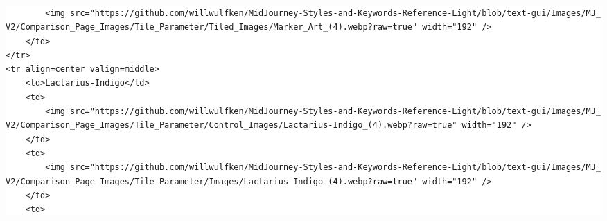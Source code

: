         	<img src="https://github.com/willwulfken/MidJourney-Styles-and-Keywords-Reference-Light/blob/text-gui/Images/MJ_V2/Comparison_Page_Images/Tile_Parameter/Tiled_Images/Marker_Art_(4).webp?raw=true" width="192" />
        </td>
    </tr>
    <tr align=center valign=middle>
        <td>Lactarius-Indigo</td>
        <td>
        	<img src="https://github.com/willwulfken/MidJourney-Styles-and-Keywords-Reference-Light/blob/text-gui/Images/MJ_V2/Comparison_Page_Images/Tile_Parameter/Control_Images/Lactarius-Indigo_(4).webp?raw=true" width="192" />
        </td>
        <td>
        	<img src="https://github.com/willwulfken/MidJourney-Styles-and-Keywords-Reference-Light/blob/text-gui/Images/MJ_V2/Comparison_Page_Images/Tile_Parameter/Images/Lactarius-Indigo_(4).webp?raw=true" width="192" />
        </td>
        <td>